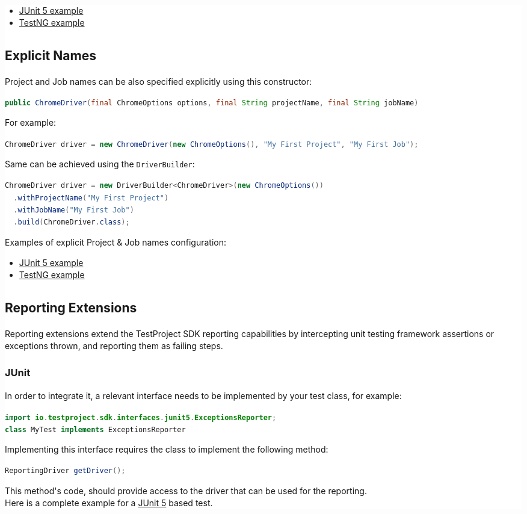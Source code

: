 * [JUnit 5 example](/src/test/java/io/testproject/sdk/tests/examples/frameworks/junit5/InferredReportTest.java)
* [TestNG example](/src/test/java/io/testproject/sdk/tests/examples/frameworks/testng/InferredReportTest.java)

## Explicit Names

Project and Job names can be also specified explicitly using this constructor:

```java
public ChromeDriver(final ChromeOptions options, final String projectName, final String jobName)
```

For example:

```java
ChromeDriver driver = new ChromeDriver(new ChromeOptions(), "My First Project", "My First Job");
```

Same can be achieved using the `DriverBuilder`:

```java
ChromeDriver driver = new DriverBuilder<ChromeDriver>(new ChromeOptions())
  .withProjectName("My First Project")
  .withJobName("My First Job")
  .build(ChromeDriver.class);
```

Examples of explicit Project & Job names configuration:

* [JUnit 5 example](/src/test/java/io/testproject/sdk/tests/examples/frameworks/junit5/ExplicitReportTest.java)
* [TestNG example](/src/test/java/io/testproject/sdk/tests/examples/frameworks/testng/ExplicitReportTest.java)

## Reporting Extensions

Reporting extensions extend the TestProject SDK reporting capabilities by intercepting unit testing framework assertions or exceptions thrown, and reporting them as failing steps.

### JUnit

In order to integrate it, a relevant interface needs to be implemented by your test class, for example:

```java
import io.testproject.sdk.interfaces.junit5.ExceptionsReporter;
class MyTest implements ExceptionsReporter
```

Implementing this interface requires the class to implement the following method:

```java
ReportingDriver getDriver();
```

This method's code, should provide access to the driver that can be used for the reporting. \
Here is a complete example for a [JUnit 5](/src/test/java/io/testproject/sdk/tests/examples/frameworks/junit5/ExceptionsReportTest.java) based test.
